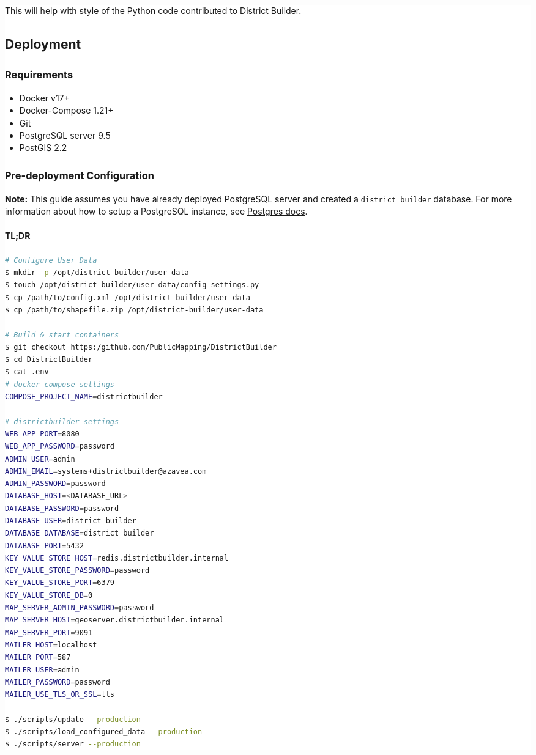 This will help with style of the Python code contributed to District Builder.

## Deployment

### Requirements

- Docker v17+
- Docker-Compose 1.21+
- Git
- PostgreSQL server 9.5
- PostGIS 2.2

### Pre-deployment Configuration  ###

**Note:** This guide assumes you have already deployed PostgreSQL server and created a `district_builder` database. For more information about how to setup a PostgreSQL instance, see [Postgres docs](https://www.postgresql.org/docs/9.5/static/index.html).

#### TL;DR ####
```bash
# Configure User Data
$ mkdir -p /opt/district-builder/user-data
$ touch /opt/district-builder/user-data/config_settings.py
$ cp /path/to/config.xml /opt/district-builder/user-data
$ cp /path/to/shapefile.zip /opt/district-builder/user-data

# Build & start containers
$ git checkout https:/github.com/PublicMapping/DistrictBuilder
$ cd DistrictBuilder
$ cat .env
# docker-compose settings
COMPOSE_PROJECT_NAME=districtbuilder

# districtbuilder settings
WEB_APP_PORT=8080
WEB_APP_PASSWORD=password
ADMIN_USER=admin
ADMIN_EMAIL=systems+districtbuilder@azavea.com
ADMIN_PASSWORD=password
DATABASE_HOST=<DATABASE_URL>
DATABASE_PASSWORD=password
DATABASE_USER=district_builder
DATABASE_DATABASE=district_builder
DATABASE_PORT=5432
KEY_VALUE_STORE_HOST=redis.districtbuilder.internal
KEY_VALUE_STORE_PASSWORD=password
KEY_VALUE_STORE_PORT=6379
KEY_VALUE_STORE_DB=0
MAP_SERVER_ADMIN_PASSWORD=password
MAP_SERVER_HOST=geoserver.districtbuilder.internal
MAP_SERVER_PORT=9091
MAILER_HOST=localhost
MAILER_PORT=587
MAILER_USER=admin
MAILER_PASSWORD=password
MAILER_USE_TLS_OR_SSL=tls

$ ./scripts/update --production
$ ./scripts/load_configured_data --production
$ ./scripts/server --production
```
